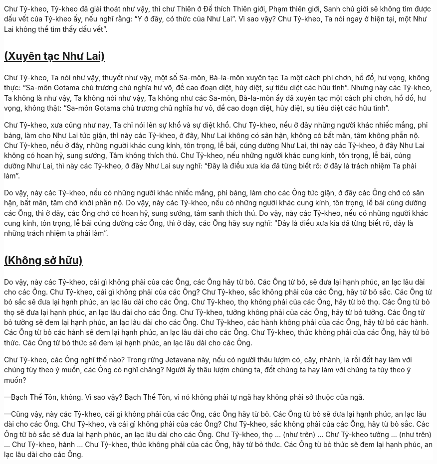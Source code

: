 Chư Tỷ-kheo, Tỷ-kheo đã giải thoát như vậy, thì chư Thiên ở Ðế thích Thiên giới, Phạm thiên giới, Sanh chủ giới sẽ không tìm được dấu vết của Tỷ-kheo ấy, nếu nghĩ rằng: “Y ở đây, có thức của Như Lai”. Vì sao vậy? Chư Tỷ-kheo, Ta nói ngay ở hiện tại, một Như Lai không thể tìm thấy dấu vết”.

## [(Xuyên tạc Như Lai)](#toc)

Chư Tỷ-kheo, Ta nói như vậy, thuyết như vậy, một số Sa-môn, Bà-la-môn xuyên tạc Ta một cách phi chơn, hồ đồ, hư vọng, không thực: “Sa-môn Gotama chủ trương chủ nghĩa hư vô, đề cao đoạn diệt, hủy diệt, sự tiêu diệt các hữu tình”. Nhưng này các Tỷ-kheo, Ta không là như vậy, Ta không nói như vậy, Ta không như các Sa-môn, Bà-la-môn ấy đã xuyên tạc một cách phi chơn, hồ đồ, hư vọng, không thật: “Sa-môn Gotama chủ trương chủ nghĩa hư vô, đề cao đoạn diệt, hủy diệt, sự tiêu diệt các hữu tình”.

Chư Tỷ-kheo, xưa cũng như nay, Ta chỉ nói lên sự khổ và sự diệt khổ. Chư Tỷ-kheo, nếu ở đây những người khác nhiếc mắng, phỉ báng, làm cho Như Lai tức giận, thì này các Tỷ-kheo, ở đây, Như Lai không có sân hận, không có bất mãn, tâm không phẫn nộ. Chư Tỷ-kheo, nếu ở đây, những người khác cung kính, tôn trọng, lễ bái, cúng dường Như Lai, thì này các Tỷ-kheo, ở đây Như Lai không có hoan hỷ, sung sướng, Tâm không thích thú. Chư Tỷ-kheo, nếu những người khác cung kính, tôn trọng, lễ bái, cúng dường Như Lai, thì này các Tỷ-kheo, ở đây Như Lai suy nghĩ: “Ðây là điều xưa kia đã từng biết rõ: ở đây là trách nhiệm Ta phải làm”.

Do vậy, này các Tỷ-kheo, nếu có những người khác nhiếc mắng, phỉ báng, làm cho các Ông tức giận, ở đây các Ông chớ có sân hận, bất mãn, tâm chớ khởi phẫn nộ. Do vậy, này các Tỷ-kheo, nếu có những người khác cung kính, tôn trọng, lễ bái cúng dường các Ông, thì ở đây, các Ông chớ có hoan hỷ, sung sướng, tâm sanh thích thú. Do vậy, này các Tỷ-kheo, nếu có những người khác cung kính, tôn trọng, lễ bái cúng dường các Ông, thì ở đây, các Ông hãy suy nghĩ: “Ðây là điều xưa kia đã từng biết rõ, đây là những trách nhiệm ta phải làm”.

## [(Không sở hữu)](#toc)

Do vậy, này các Tỷ-kheo, cái gì không phải của các Ông, các Ông hãy từ bỏ. Các Ông từ bỏ, sẽ đưa lại hạnh phúc, an lạc lâu dài cho các Ông. Chư Tỷ-kheo, cái gì không phải của các Ông? Chư Tỷ-kheo, sắc không phải của các Ông, hãy từ bỏ sắc. Các Ông từ bỏ sắc sẽ đưa lại hạnh phúc, an lạc lâu dài cho các Ông. Chư Tỷ-kheo, thọ không phải của các Ông, hãy từ bỏ thọ. Các Ông từ bỏ thọ sẽ đưa lại hạnh phúc, an lạc lâu dài cho các Ông. Chư Tỷ-kheo, tưởng không phải của các Ông, hãy từ bỏ tưởng. Các Ông từ bỏ tưởng sẽ đem lại hạnh phúc, an lạc lâu dài cho các Ông. Chư Tỷ-kheo, các hành không phải của các Ông, hãy từ bỏ các hành. Các Ông từ bỏ các hành sẽ đem lại hạnh phúc, an lạc lâu dài cho các Ông. Chư Tỷ-kheo, thức không phải của các Ông, hãy từ bỏ thức. Các Ông từ bỏ thức sẽ đem lại hạnh phúc, an lạc lâu dài cho các Ông.

Chư Tỷ-kheo, các Ông nghĩ thế nào? Trong rừng Jetavana này, nếu có người thâu lượm cỏ, cây, nhành, lá rồi đốt hay làm với chúng tùy theo ý muốn, các Ông có nghĩ chăng? Người ấy thâu lượm chúng ta, đốt chúng ta hay làm với chúng ta tùy theo ý muốn?

—Bạch Thế Tôn, không. Vì sao vậy? Bạch Thế Tôn, vì nó không phải tự ngã hay không phải sở thuộc của ngã.

—Cũng vậy, này các Tỷ-kheo, cái gì không phải của các Ông, các Ông hãy từ bỏ. Các Ông từ bỏ sẽ đưa lại hạnh phúc, an lạc lâu dài cho các Ông. Chư Tỷ-kheo, và cái gì không phải của các Ông? Chư Tỷ-kheo, sắc không phải của các Ông, hãy từ bỏ sắc. Các Ông từ bỏ sắc sẽ đưa lại hạnh phúc, an lạc lâu dài cho các Ông. Chư Tỷ-kheo, thọ … (như trên) … Chư Tỷ-kheo tưởng … (như trên) … Chư Tỷ-kheo, hành … Chư Tỷ-kheo, thức không phải của các Ông, hãy từ bỏ thức. Các Ông từ bỏ thức sẽ đem lại hạnh phúc, an lạc lâu dài cho các Ông.
